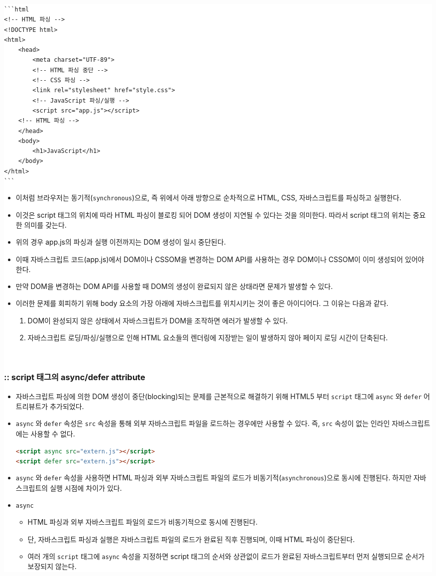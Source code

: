     ```html
    <!-- HTML 파싱 -->
    <!DOCTYPE html> 
    <html>
    	<head>
    		<meta charset="UTF-89">
    		<!-- HTML 파싱 중단 -->
    		<!-- CSS 파싱 -->
    		<link rel="stylesheet" href="style.css">
    		<!-- JavaScript 파싱/실행 -->
    		<script src="app.js"></script>
    	<!-- HTML 파싱 -->
    	</head>
    	<body>
    		<h1>JavaScript</h1>
    	</body>
    </html>
    ```

- 이처럼 브라우저는 동기적(`synchronous`)으로, 즉 위에서 아래 방향으로 순차적으로 HTML, CSS, 자바스크립트를 파싱하고 실행한다.

- 이것은 script 태그의 위치에 따라 HTML 파싱이 블로킹 되어 DOM 생성이 지연될 수 있다는 것을 의미한다. 따라서 script 태그의 위치는 중요한 의미를 갖는다.

- 위의 경우 app.js의 파싱과 실행 이전까지는 DOM 생성이 일시 중단된다.

- 이때 자바스크립트 코드(app.js)에서 DOM이나 CSSOM을 변경하는 DOM API를 사용하는 경우 DOM이나 CSSOM이 이미 생성되어 있어야 한다.

- 만약 DOM을 변경하는 DOM API를 사용할 때 DOM의 생성이 완료되지 않은 상태라면 문제가 발생할 수 있다.

- 이러한 문제를 회피하기 위해 body 요소의 가장 아래에 자바스크립트를 위치시키는 것이 좋은 아이디어다. 그 이유는 다음과 같다.
    
    1. DOM이 완성되지 않은 상태에서 자바스크립트가 DOM을 조작하면 에러가 발생할 수 있다.
    
    2. 자바스크립트 로딩/파싱/실행으로 인해 HTML 요소들의 렌더링에 지장받는 일이 발생하지 않아 페이지 로딩 시간이 단축된다.

<br />

### :: script 태그의 async/defer attribute
- 자바스크립트 파싱에 의한 DOM 생성이 중단(blocking)되는 문제를 근본적으로 해결하기 위해 HTML5 부터 `script` 태그에 `async` 와 `defer` 어트리뷰트가 추가되었다.

- `async` 와 `defer` 속성은 `src` 속성을 통해 외부 자바스크립트 파일을 로드하는 경우에만 사용할 수 있다. 즉, `src` 속성이 없는 인라인 자바스크립트에는 사용할 수 없다.

    ```html
    <script async src="extern.js"></script>
    <script defer src="extern.js"></script>
    ```

- `async` 와 `defer` 속성을 사용하면 HTML 파싱과 외부 자바스크립트 파일의 로드가 비동기적(`asynchronous`)으로 동시에 진행된다. 하지만 자바스크립트의 실행 시점에 차이가 있다.

- `async`
    - HTML 파싱과 외부 자바스크립트 파일의 로드가 비동기적으로 동시에 진행된다.
    
    - 단, 자바스크립트 파싱과 실행은 자바스크립트 파일의 로드가 완료된 직후 진행되며, 이때 HTML 파싱이 중단된다.
    
    - 여러 개의 `script` 태그에 `async` 속성을 지정하면 script 태그의 순서와 상관없이 로드가 완료된 자바스크립트부터 먼저 실행되므로 순서가 보장되지 않는다.
    